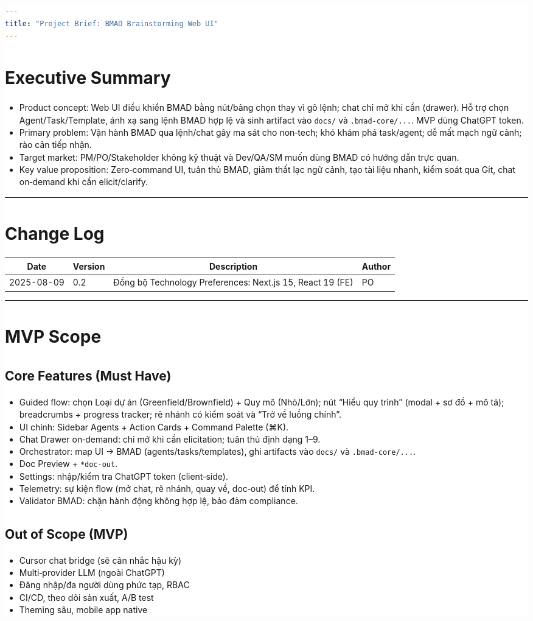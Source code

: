 ```yaml
---
title: "Project Brief: BMAD Brainstorming Web UI"
---
```


# Executive Summary

- Product concept: Web UI điều khiển BMAD bằng nút/bảng chọn thay vì gõ lệnh; chat chỉ mở khi cần (drawer). Hỗ trợ chọn Agent/Task/Template, ánh xạ sang lệnh BMAD hợp lệ và sinh artifact vào `docs/` và `.bmad-core/...`. MVP dùng ChatGPT token.
- Primary problem: Vận hành BMAD qua lệnh/chat gây ma sát cho non‑tech; khó khám phá task/agent; dễ mất mạch ngữ cảnh; rào cản tiếp nhận.
- Target market: PM/PO/Stakeholder không kỹ thuật và Dev/QA/SM muốn dùng BMAD có hướng dẫn trực quan.
- Key value proposition: Zero‑command UI, tuân thủ BMAD, giảm thất lạc ngữ cảnh, tạo tài liệu nhanh, kiểm soát qua Git, chat on‑demand khi cần elicit/clarify.

---


# Change Log

| Date       | Version | Description                                                | Author |
|------------|---------|------------------------------------------------------------|--------|
| 2025-08-09 | 0.2     | Đồng bộ Technology Preferences: Next.js 15, React 19 (FE) | PO     |

---

# MVP Scope

## Core Features (Must Have)
- Guided flow: chọn Loại dự án (Greenfield/Brownfield) + Quy mô (Nhỏ/Lớn); nút “Hiểu quy trình” (modal + sơ đồ + mô tả); breadcrumbs + progress tracker; rẽ nhánh có kiểm soát và “Trở về luồng chính”.
- UI chính: Sidebar Agents + Action Cards + Command Palette (⌘K).
- Chat Drawer on‑demand: chỉ mở khi cần elicitation; tuân thủ định dạng 1–9.
- Orchestrator: map UI → BMAD (agents/tasks/templates), ghi artifacts vào `docs/` và `.bmad-core/...`.
- Doc Preview + `*doc-out`.
- Settings: nhập/kiểm tra ChatGPT token (client‑side).
- Telemetry: sự kiện flow (mở chat, rẽ nhánh, quay về, doc‑out) để tính KPI.
- Validator BMAD: chặn hành động không hợp lệ, bảo đảm compliance.

## Out of Scope (MVP)
- Cursor chat bridge (sẽ cân nhắc hậu kỳ)
- Multi‑provider LLM (ngoài ChatGPT)
- Đăng nhập/đa người dùng phức tạp, RBAC
- CI/CD, theo dõi sản xuất, A/B test
- Theming sâu, mobile app native
